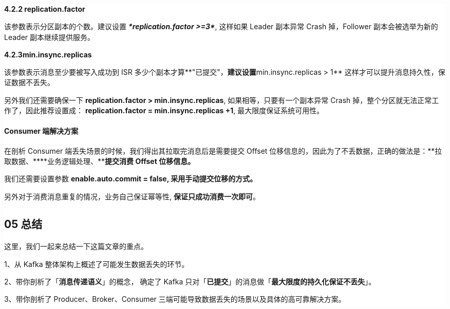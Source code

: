 **4.2.2 replication.factor**

该参数表示分区副本的个数。建议设置 ***\*replication.factor >=3\****, 这样如果 Leader 副本异常 Crash 掉，Follower 副本会被选举为新的 Leader 副本继续提供服务。

**4.2.3min.insync.replicas**

该参数表示消息至少要被写入成功到 ISR 多少个副本才算**"已提交"，**建议设置**min.insync.replicas > 1** 这样才可以提升消息持久性，保证数据不丢失。



另外我们还需要确保一下 **replication.factor > min.insync.replicas**, 如果相等，只要有一个副本异常 Crash 掉，整个分区就无法正常工作了，因此推荐设置成： **replication.factor = min.insync.replicas +1**, 最大限度保证系统可用性。

####  Consumer 端解决方案

在剖析 Consumer 端丢失场景的时候，我们得出其拉取完消息后是需要提交 Offset 位移信息的，因此为了不丢数据，正确的做法是：**拉取数据、****业务逻辑处理、****提交消费 Offset 位移信息。**


我们还需要设置参数 **enable.auto.commit = false, 采用手动提交位移的方式。**

另外对于消费消息重复的情况，业务自己保证幂等性, **保证只成功消费一次即可**。

## 05 总结

这里，我们一起来总结一下这篇文章的重点。

1、从 Kafka 整体架构上概述了可能发生数据丢失的环节。

2、带你剖析了「**消息传递语义**」的概念， 确定了 Kafka 只对「**已提交**」的消息做「**最大限度的持久化保证不丢失**」。

3、带你剖析了 Producer、Broker、Consumer 三端可能导致数据丢失的场景以及具体的高可靠解决方案。
